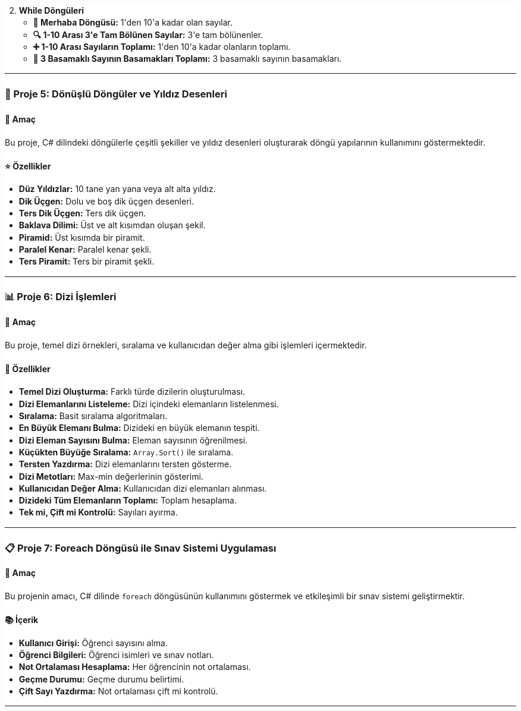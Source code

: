 2. **While Döngüleri**
   - **👋 Merhaba Döngüsü:** 1'den 10'a kadar olan sayılar.
   - **🔍 1-10 Arası 3'e Tam Bölünen Sayılar:** 3'e tam bölünenler.
   - **➕ 1-10 Arası Sayıların Toplamı:** 1'den 10'a kadar olanların toplamı.
   - **🔢 3 Basamaklı Sayının Basamakları Toplamı:** 3 basamaklı sayının basamakları.

---

### 🌠 Proje 5: Dönüşlü Döngüler ve Yıldız Desenleri

#### 🎯 Amaç
Bu proje, C# dilindeki döngülerle çeşitli şekiller ve yıldız desenleri oluşturarak döngü yapılarının kullanımını göstermektedir.

#### ⭐ Özellikler
- **Düz Yıldızlar:** 10 tane yan yana veya alt alta yıldız.
- **Dik Üçgen:** Dolu ve boş dik üçgen desenleri.
- **Ters Dik Üçgen:** Ters dik üçgen.
- **Baklava Dilimi:** Üst ve alt kısımdan oluşan şekil.
- **Piramid:** Üst kısımda bir piramit.
- **Paralel Kenar:** Paralel kenar şekli.
- **Ters Piramit:** Ters bir piramit şekli.

---

### 📊 Proje 6: Dizi İşlemleri

#### 🎯 Amaç
Bu proje, temel dizi örnekleri, sıralama ve kullanıcıdan değer alma gibi işlemleri içermektedir.

#### 🚀 Özellikler
- **Temel Dizi Oluşturma:** Farklı türde dizilerin oluşturulması.
- **Dizi Elemanlarını Listeleme:** Dizi içindeki elemanların listelenmesi.
- **Sıralama:** Basit sıralama algoritmaları.
- **En Büyük Elemanı Bulma:** Dizideki en büyük elemanın tespiti.
- **Dizi Eleman Sayısını Bulma:** Eleman sayısının öğrenilmesi.
- **Küçükten Büyüğe Sıralama:** `Array.Sort()` ile sıralama.
- **Tersten Yazdırma:** Dizi elemanlarını tersten gösterme.
- **Dizi Metotları:** Max-min değerlerinin gösterimi.
- **Kullanıcıdan Değer Alma:** Kullanıcıdan dizi elemanları alınması.
- **Dizideki Tüm Elemanların Toplamı:** Toplam hesaplama.
- **Tek mi, Çift mi Kontrolü:** Sayıları ayırma.

---

### 📋 Proje 7: Foreach Döngüsü ile Sınav Sistemi Uygulaması

#### 🎯 Amaç
Bu projenin amacı, C# dilinde `foreach` döngüsünün kullanımını göstermek ve etkileşimli bir sınav sistemi geliştirmektir.

#### 📚 İçerik
- **Kullanıcı Girişi:** Öğrenci sayısını alma.
- **Öğrenci Bilgileri:** Öğrenci isimleri ve sınav notları.
- **Not Ortalaması Hesaplama:** Her öğrencinin not ortalaması.
- **Geçme Durumu:** Geçme durumu belirtimi.
- **Çift Sayı Yazdırma:** Not ortalaması çift mi kontrolü.

---